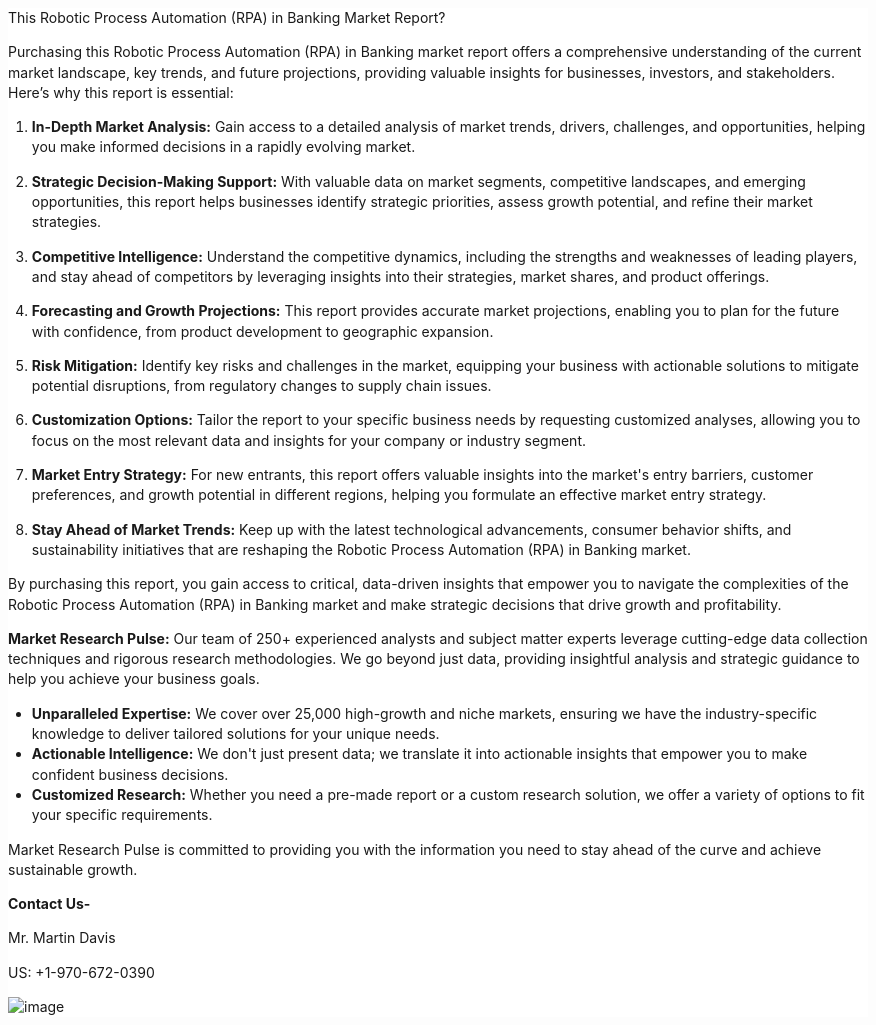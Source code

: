 This Robotic Process Automation (RPA) in Banking Market Report?</strong></p><p>Purchasing this Robotic Process Automation (RPA) in Banking market report offers a comprehensive understanding of the current market landscape, key trends, and future projections, providing valuable insights for businesses, investors, and stakeholders. Here&rsquo;s why this report is essential:</p><ol><li><p><strong>In-Depth Market Analysis:</strong> Gain access to a detailed analysis of market trends, drivers, challenges, and opportunities, helping you make informed decisions in a rapidly evolving market.</p></li><li><p><strong>Strategic Decision-Making Support:</strong> With valuable data on market segments, competitive landscapes, and emerging opportunities, this report helps businesses identify strategic priorities, assess growth potential, and refine their market strategies.</p></li><li><p><strong>Competitive Intelligence:</strong> Understand the competitive dynamics, including the strengths and weaknesses of leading players, and stay ahead of competitors by leveraging insights into their strategies, market shares, and product offerings.</p></li><li><p><strong>Forecasting and Growth Projections:</strong> This report provides accurate market projections, enabling you to plan for the future with confidence, from product development to geographic expansion.</p></li><li><p><strong>Risk Mitigation:</strong> Identify key risks and challenges in the market, equipping your business with actionable solutions to mitigate potential disruptions, from regulatory changes to supply chain issues.</p></li><li><p><strong>Customization Options:</strong> Tailor the report to your specific business needs by requesting customized analyses, allowing you to focus on the most relevant data and insights for your company or industry segment.</p></li><li><p><strong>Market Entry Strategy:</strong> For new entrants, this report offers valuable insights into the market's entry barriers, customer preferences, and growth potential in different regions, helping you formulate an effective market entry strategy.</p></li><li><p><strong>Stay Ahead of Market Trends:</strong> Keep up with the latest technological advancements, consumer behavior shifts, and sustainability initiatives that are reshaping the Robotic Process Automation (RPA) in Banking market.</p></li></ol><p>By purchasing this report, you gain access to critical, data-driven insights that empower you to navigate the complexities of the Robotic Process Automation (RPA) in Banking market and make strategic decisions that drive growth and profitability.</p><p><strong>Market Research Pulse:</strong>&nbsp;Our team of 250+ experienced analysts and subject matter experts leverage cutting-edge data collection techniques and rigorous research methodologies. We go beyond just data, providing insightful analysis and strategic guidance to help you achieve your business goals.</p><ul><li><strong>Unparalleled Expertise:</strong>&nbsp;We cover over 25,000 high-growth and niche markets, ensuring we have the industry-specific knowledge to deliver tailored solutions for your unique needs.</li><li><strong>Actionable Intelligence:</strong>&nbsp;We don't just present data; we translate it into actionable insights that empower you to make confident business decisions.</li><li><strong>Customized Research:</strong>&nbsp;Whether you need a pre-made report or a custom research solution, we offer a variety of options to fit your specific requirements.</li></ul><p>Market Research Pulse is committed to providing you with the information you need to stay ahead of the curve and achieve sustainable growth.</p><p><strong>Contact Us-</strong></p><p>Mr. Martin Davis</p><p>US: +1-970-672-0390</p>
![image](https://github.com/user-attachments/assets/e92b9569-32db-4d9b-a32c-8eab98d4c2ce)
